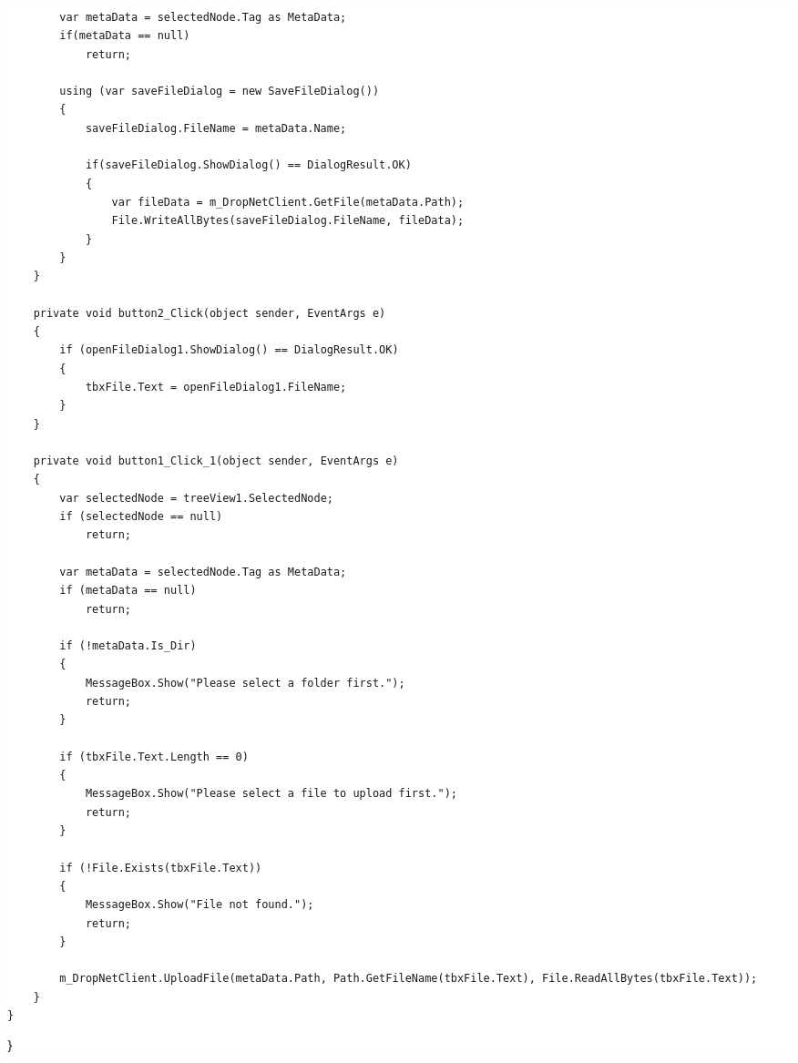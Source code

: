 			var metaData = selectedNode.Tag as MetaData;
			if(metaData == null)
				return;

			using (var saveFileDialog = new SaveFileDialog())
			{
				saveFileDialog.FileName = metaData.Name;

				if(saveFileDialog.ShowDialog() == DialogResult.OK)
				{
					var fileData = m_DropNetClient.GetFile(metaData.Path);
					File.WriteAllBytes(saveFileDialog.FileName, fileData);
				}
			}
		}

		private void button2_Click(object sender, EventArgs e)
		{
			if (openFileDialog1.ShowDialog() == DialogResult.OK)
			{
				tbxFile.Text = openFileDialog1.FileName;
			}
		}

		private void button1_Click_1(object sender, EventArgs e)
		{
			var selectedNode = treeView1.SelectedNode;
			if (selectedNode == null)
				return;

			var metaData = selectedNode.Tag as MetaData;
			if (metaData == null)
				return;

			if (!metaData.Is_Dir)
			{
				MessageBox.Show("Please select a folder first.");
				return;
			}

			if (tbxFile.Text.Length == 0)
			{
				MessageBox.Show("Please select a file to upload first.");
				return;
			}

			if (!File.Exists(tbxFile.Text))
			{
				MessageBox.Show("File not found.");
				return;
			}

			m_DropNetClient.UploadFile(metaData.Path, Path.GetFileName(tbxFile.Text), File.ReadAllBytes(tbxFile.Text));
		}
	}
}</pre></div>

